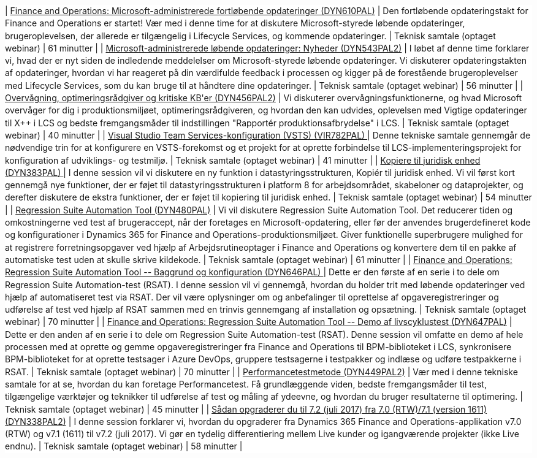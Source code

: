 | [Finance and Operations: Microsoft-administrerede fortløbende opdateringer (DYN610PAL)](https://community.dynamics.com/365/b/techtalks/posts/finance-and-operations-microsoft-managed-continuous-updates-april-2-2019) | Den fortløbende opdateringstakt for Finance and Operations er startet! Vær med i denne time for at diskutere Microsoft-styrede løbende opdateringer, brugeroplevelsen, der allerede er tilgængelig i Lifecycle Services, og kommende opdateringer. | Teknisk samtale (optaget webinar) | 61 minutter |
| [Microsoft-administrerede løbende opdateringer: Nyheder (DYN543PAL2)](https://community.dynamics.com/365/b/techtalks/posts/microsoft-managed-continuous-updates-what-39-s-new-12-13-18) | I løbet af denne time forklarer vi, hvad der er nyt siden de indledende meddelelser om Microsoft-styrede løbende opdateringer. Vi diskuterer opdateringstakten af opdateringer, hvordan vi har reageret på din værdifulde feedback i processen og kigger på de forestående brugeroplevelser med Lifecycle Services, som du kan bruge til at håndtere dine opdateringer. | Teknisk samtale (optaget webinar) | 56 minutter |
| [Overvågning, optimeringsrådgiver og kritiske KB'er (DYN456PAL2)](https://community.dynamics.com/365/b/techtalks/posts/monitoring-optimization-advisor-amp-critical-kbs-july-13-2018) | Vi diskuterer overvågningsfunktionerne, og hvad Microsoft overvåger for dig i produktionsmiljøet, optimeringsrådgiveren, og hvordan den kan udvides, oplevelsen med Vigtige opdateringer til X++ i LCS og bedste fremgangsmåder til indstillingen "Rapportér produktionsafbrydelse" i LCS. | Teknisk samtale (optaget webinar) | 40 minutter |
| [Visual Studio Team Services-konfiguration (VSTS) (VIR782PAL) ](https://community.dynamics.com/365/b/techtalks/posts/visual-studio-team-services-vsts-setup-january-17-2017) | Denne tekniske samtale gennemgår de nødvendige trin for at konfigurere en VSTS-forekomst og et projekt for at oprette forbindelse til LCS-implementeringsprojekt for konfiguration af udviklings- og testmiljø. | Teknisk samtale (optaget webinar) | 41 minutter |
| [Kopiere til juridisk enhed (DYN383PAL) ](https://community.dynamics.com/365/b/techtalks/posts/copy-into-legal-entity-october-24-2017) | I denne session vil vi diskutere en ny funktion i datastyringsstrukturen, Kopiér til juridisk enhed. Vi vil først kort gennemgå nye funktioner, der er føjet til datastyringsstrukturen i platform 8 for arbejdsområdet, skabeloner og dataprojekter, og derefter diskutere de ekstra funktioner, der er føjet til kopiering til juridisk enhed. | Teknisk samtale (optaget webinar) | 54 minutter |
| [Regression Suite Automation Tool (DYN480PAL)](https://community.dynamics.com/365/b/techtalks/posts/regression-suite-automation-tool-9-25-18) | Vi vil diskutere Regression Suite Automation Tool. Det reducerer tiden og omkostningerne ved test af brugeraccept, når der foretages en Microsoft-opdatering, eller før der anvendes brugerdefineret kode og konfigurationer i Dynamics 365 for Finance and Operations-produktionsmiljøet. Giver funktionelle superbrugere mulighed for at registrere forretningsopgaver ved hjælp af Arbejdsrutineoptager i Finance and Operations og konvertere dem til en pakke af automatiske test uden at skulle skrive kildekode. | Teknisk samtale (optaget webinar) | 61 minutter |
| [Finance and Operations: Regression Suite Automation Tool -- Baggrund og konfiguration (DYN646PAL) ](https://community.dynamics.com/365/b/techtalks/posts/finance-and-operations-regression-suite-automation-tool-background-amp-setup-may-28-2019) | Dette er den første af en serie i to dele om Regression Suite Automation-test (RSAT). I denne session vil vi gennemgå, hvordan du holder trit med løbende opdateringer ved hjælp af automatiseret test via RSAT. Der vil være oplysninger om og anbefalinger til oprettelse af opgaveregistreringer og udførelse af test ved hjælp af RSAT sammen med en trinvis gennemgang af installation og opsætning. | Teknisk samtale (optaget webinar) | 70 minutter |
| [Finance and Operations: Regression Suite Automation Tool -- Demo af livscyklustest (DYN647PAL)](https://community.dynamics.com/365/b/techtalks/posts/finance-and-operations-regression-suite-automation-tool-testing-lifecycle-demo-may-29-2019) | Dette er den anden af en serie i to dele om Regression Suite Automation-test (RSAT). Denne session vil omfatte en demo af hele processen med at oprette og gemme opgaveregistreringer fra Finance and Operations til BPM-biblioteket i LCS, synkronisere BPM-biblioteket for at oprette testsager i Azure DevOps, gruppere testsagerne i testpakker og indlæse og udføre testpakkerne i RSAT. | Teknisk samtale (optaget webinar) | 70 minutter |
| [Performancetestmetode (DYN449PAL2)](https://community.dynamics.com/365/b/techtalks/posts/performance-testing-approach-april-30-2018) | Vær med i denne tekniske samtale for at se, hvordan du kan foretage Performancetest. Få grundlæggende viden, bedste fremgangsmåder til test, tilgængelige værktøjer og teknikker til udførelse af test og måling af ydeevne, og hvordan du bruger resultaterne til optimering. | Teknisk samtale (optaget webinar) | 45 minutter |
| [Sådan opgraderer du til 7.2 (juli 2017) fra 7.0 (RTW)/7.1 (version 1611) (DYN338PAL2)](https://community.dynamics.com/365/b/techtalks/posts/how-to-upgrade-to-7-2-july-2017-from-7-0-rtw-7-1-release-1611-august-3-2017) | I denne session forklarer vi, hvordan du opgraderer fra Dynamics 365 Finance and Operations-applikation v7.0 (RTW) og v7.1 (1611) til v7.2 (juli 2017). Vi gør en tydelig differentiering mellem Live kunder og igangværende projekter (ikke Live endnu). | Teknisk samtale (optaget webinar) | 58 minutter |